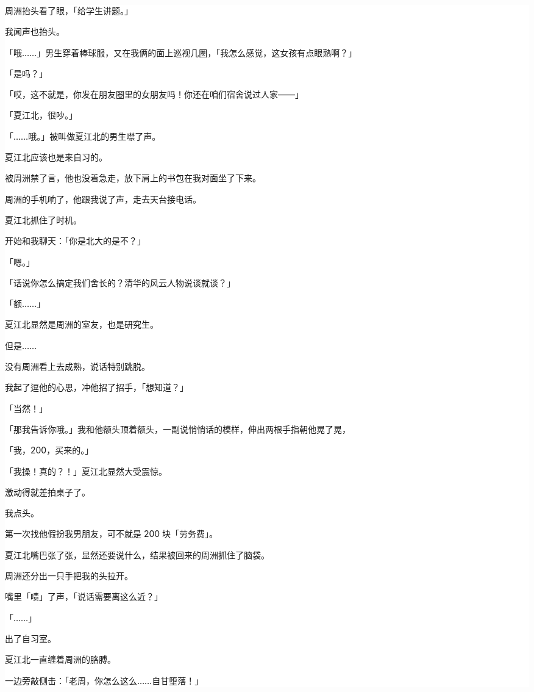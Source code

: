 周洲抬头看了眼，「给学生讲题。」

我闻声也抬头。

「哦……」男生穿着棒球服，又在我俩的面上巡视几圈，「我怎么感觉，这女孩有点眼熟啊？」

「是吗？」

「哎，这不就是，你发在朋友圈里的女朋友吗！你还在咱们宿舍说过人家——」

「夏江北，很吵。」

「……哦。」被叫做夏江北的男生噤了声。

夏江北应该也是来自习的。

被周洲禁了言，他也没着急走，放下肩上的书包在我对面坐了下来。

周洲的手机响了，他跟我说了声，走去天台接电话。

夏江北抓住了时机。

开始和我聊天：「你是北大的是不？」

「嗯。」

「话说你怎么搞定我们舍长的？清华的风云人物说谈就谈？」

「额……」

夏江北显然是周洲的室友，也是研究生。

但是……

没有周洲看上去成熟，说话特别跳脱。

我起了逗他的心思，冲他招了招手，「想知道？」

「当然！」

「那我告诉你哦。」我和他额头顶着额头，一副说悄悄话的模样，伸出两根手指朝他晃了晃，

「我，200，买来的。」

「我操！真的？！」夏江北显然大受震惊。

激动得就差拍桌子了。

我点头。

第一次找他假扮我男朋友，可不就是 200 块「劳务费」。

夏江北嘴巴张了张，显然还要说什么，结果被回来的周洲抓住了脑袋。

周洲还分出一只手把我的头拉开。

嘴里「啧」了声，「说话需要离这么近？」

「……」

出了自习室。

夏江北一直缠着周洲的胳膊。

一边旁敲侧击：「老周，你怎么这么……自甘堕落！」
